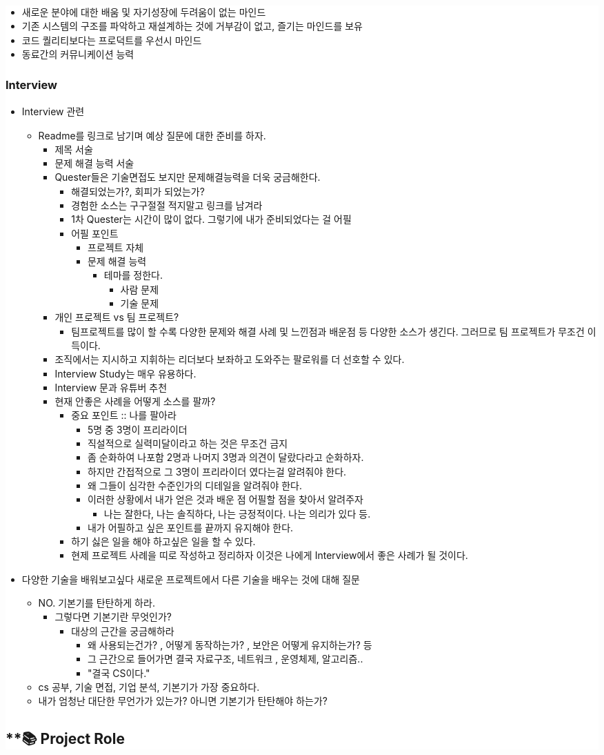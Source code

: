 - 새로운 분야에 대한 배움 및 자기성장에 두려움이 없는 마인드
- 기존 시스템의 구조를 파악하고 재설계하는 것에 거부감이 없고, 즐기는 마인드를 보유
- 코드 퀄리티보다는 프로덕트를 우선시 마인드
- 동료간의 커뮤니케이션 능력


### Interview

- Interview 관련
	- Readme를 링크로 남기며 예상 질문에 대한 준비를 하자.
		- 제목 서술
		- 문제 해결 능력 서술
		- Quester들은 기술면접도 보지만 문제해결능력을 더욱 궁금해한다.
			- 해결되었는가?, 회피가 되었는가?
			- 경험한 소스는 구구절절 적지말고 링크를 남겨라
			- 1차 Quester는 시간이 많이 없다. 그렇기에 내가 준비되었다는 걸 어필
			- 어필 포인트
				- 프로젝트 자체
				- 문제 해결 능력
					- 테마를 정한다.
						- 사람 문제
						- 기술 문제
		- 개인 프로젝트 vs 팀 프로젝트?
			- 팀프로젝트를 많이 할 수록 다양한 문제와 해결 사례 및 느낀점과 배운점 등
			  다양한 소스가 생긴다. 그러므로 팀 프로젝트가 무조건 이득이다.
		- 조직에서는 지시하고 지휘하는 리더보다 보좌하고 도와주는 팔로워를 더 선호할 수 있다.
		- Interview Study는 매우 유용하다.
		- Interview 문과 유튜버 추천
		- 현재 안좋은 사례을 어떻게 소스를 팔까? 
			- 중요 포인트 :: 나를 팔아라
				- 5명 중 3명이 프리라이더
				- 직설적으로 실력미달이라고 하는 것은 무조건 금지
				- 좀 순화하여 나포함 2명과 나머지 3명과 의견이 달랐다라고 순화하자.
				- 하지만 간접적으로 그 3명이 프리라이더 였다는걸 알려줘야 한다.
				- 왜 그들이 심각한 수준인가의 디테일을 알려줘야 한다.
				- 이러한 상황에서 내가 얻은 것과 배운 점 어필할 점을 찾아서 알려주자
					- 나는 잘한다, 나는 솔직하다, 나는 긍정적이다. 나는 의리가 있다 등.
				- 내가 어필하고 싶은 포인트를 끝까지 유지해야 한다.
			- 하기 싫은 일을 해야 하고싶은 일을 할 수 있다.
			- 현제 프로젝트 사례을 띠로 작성하고 정리하자 이것은 나에게 Interview에서 좋은 사례가 될 것이다.

- 다양한 기술을 배워보고싶다 새로운 프로젝트에서 다른 기술을 배우는 것에 대해 질문
	- NO. 기본기를 탄탄하게 하라.
		- 그렇다면 기본기란 무엇인가? 
			- 대상의 근간을 궁금해하라
				- 왜 사용되는건가? , 어떻게 동작하는가? , 보안은 어떻게 유지하는가? 등
				- 그 근간으로 들어가면 결국 자료구조, 네트워크 , 운영체제, 알고리즘..
				- "결국 CS이다."
	- cs 공부, 기술 면접, 기업 분석, 기본기가 가장 중요하다.
	- 내가 엄청난 대단한 무언가가 있는가? 아니면 기본기가 탄탄해야 하는가?
## **📚 Project Role
